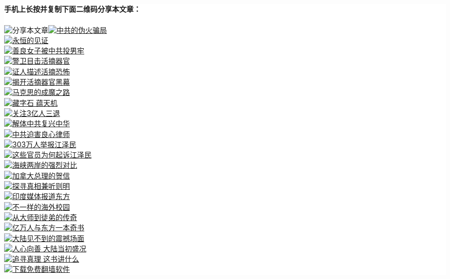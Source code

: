 <strong>手机上长按并复制下面二维码分享本文章：</strong><br><br><img src="http://d1p1.ip.zn2.us/v.php?action=qrcode&url=https://github.com/wccaxy2110/djy/blob/master/gb/15/8/19/n4507483.md%231" title="分享本文章"></td><td VALIGN=TOP><a href="https://github.com/wccaxy2110/djy/blob/master/gb/16/1/21/n4622075.md?dfh#1" target="_blank"><img src="https://raw.githubusercontent.com/wccaxy2110/djy/master/gb/300/wei-f1.jpg" title="中共的伪火骗局"  alt="中共的伪火骗局"></a><br><a href="https://github.com/wccaxy2110/www/blob/master/README.md?dfh#9" target="_blank"><img src="https://raw.githubusercontent.com/wccaxy2110/djy/master/gb/300/yong-h.jpg" title="永恒的见证"  alt="永恒的见证"></a><br><a href="https://github.com/wccaxy2110/djy/blob/master/gb/13/9/29/n3974789.md?dfh#1" target="_blank"><img src="https://raw.githubusercontent.com/wccaxy2110/djy/master/gb/300/shang-lnz.jpg" title="善良女子被中共投男牢"  alt="善良女子被中共投男牢"></a><br><a href="https://github.com/wccaxy2110/djy/blob/master/gb/16/3/16/n4663449.md?dfh#1" target="_blank"><img src="https://raw.githubusercontent.com/wccaxy2110/djy/master/gb/300/huo-z3.jpg" title="警卫目击活摘器官"  alt="警卫目击活摘器官"></a><br><a href="https://github.com/wccaxy2110/djy/blob/master/gb/16/8/7/n8177641.md?dfh#1" target="_blank"><img src="https://raw.githubusercontent.com/wccaxy2110/djy/master/gb/300/huo-z4.jpg" title="证人描述活摘恐怖"  alt="证人描述活摘恐怖"></a><br><a href="https://github.com/wccaxy2110/djy/blob/master/gb/10/4/19/n2881569.md?dfh#1" target="_blank"><img src="https://raw.githubusercontent.com/wccaxy2110/djy/master/gb/300/huo-z1.jpg" title="揭开活摘器官黑幕"  alt="揭开活摘器官黑幕"></a><br><a href="https://github.com/wccaxy2110/djy/blob/master/gb/10/11/7/n3077476.md?dfh#1" target="_blank"><img src="https://raw.githubusercontent.com/wccaxy2110/djy/master/gb/300/ma-ks.jpg" title="马克思的成魔之路"  alt="马克思的成魔之路"></a><br><a href="https://github.com/wccaxy2110/djy/blob/master/gb/14/6/9/n4173977.md?dfh#1" target="_blank"><img src="https://raw.githubusercontent.com/wccaxy2110/djy/master/gb/300/chang-zs.jpg" title="藏字石 蕴天机"  alt="藏字石 蕴天机"></a><br><a href="https://github.com/wccaxy2110/djy/blob/master/gb/18/5/10/n10381511.md?dfh#1" target="_blank"><img src="https://raw.githubusercontent.com/wccaxy2110/djy/master/gb/300/st1.jpg" title="关注3亿人三退"  alt="关注3亿人三退"></a><br><a href="https://github.com/wccaxy2110/djy/blob/master/gb/18/3/21/n10237682.md?dfh#1" target="_blank"><img src="https://raw.githubusercontent.com/wccaxy2110/djy/master/gb/300/jie-t.jpg" title="解体中共复兴中华"  alt="解体中共复兴中华"></a><br><a href="https://github.com/wccaxy2110/djy/blob/master/gb/9/2/9/n2422991.md?dfh#1" target="_blank"><img src="https://raw.githubusercontent.com/wccaxy2110/djy/master/gb/300/gao-zs.jpg" title="中共迫害良心律师"  alt="中共迫害良心律师"></a><br><a href="https://github.com/wccaxy2110/djy/blob/master/gb/18/12/9/n10900044.md?dfh#1" target="_blank"><img src="https://raw.githubusercontent.com/wccaxy2110/djy/master/gb/300/sj1.jpg" title="303万人举报江泽民"  alt="303万人举报江泽民"></a><br><a href="https://github.com/wccaxy2110/djy/blob/master/gb/18/8/28/n10672014.md?dfh#1" target="_blank"><img src="https://raw.githubusercontent.com/wccaxy2110/djy/master/gb/300/sj2.jpg" title="这些官员为何起诉江泽民"  alt="这些官员为何起诉江泽民"></a><br><a href="https://github.com/wccaxy2110/djy/blob/master/gb/8/12/18/n2367165.md?dfh#1" target="_blank"><img src="https://raw.githubusercontent.com/wccaxy2110/djy/master/gb/300/liangan.jpg" title="海峡两岸的强烈对比"  alt="海峡两岸的强烈对比"></a><br><a href="https://github.com/wccaxy2110/djy/blob/master/gb/15/12/10/n4593139.md?dfh#1" target="_blank"><img src="https://raw.githubusercontent.com/wccaxy2110/djy/master/gb/300/jia-ndzl.jpg" title="加拿大总理的贺信"  alt="加拿大总理的贺信"></a><br><a href="https://github.com/wccaxy2110/djy/blob/master/gb/11/6/17/n3289382.md?dfh#1" target="_blank"><img src="https://raw.githubusercontent.com/wccaxy2110/djy/master/gb/300/xiao-wd.jpg" title="探寻真相兼听则明"  alt="探寻真相兼听则明"></a><br><a href="https://github.com/wccaxy2110/djy/blob/master/gb/18/10/27/n10812623.md?dfh#1" target="_blank"><img src="https://raw.githubusercontent.com/wccaxy2110/djy/master/gb/300/yindu.jpg" title="印度媒体报道东方"  alt="印度媒体报道东方"></a><br><a href="https://github.com/wccaxy2110/djy/blob/master/gb/18/6/9/n10469652.md?dfh#1" target="_blank"><img src="https://raw.githubusercontent.com/wccaxy2110/djy/master/gb/300/xie-j.jpg" title="不一样的海外校园"  alt="不一样的海外校园"></a><br><a href="https://github.com/wccaxy2110/djy/blob/master/gb/7/4/5/n1669415.md?dfh#1" target="_blank"><img src="https://raw.githubusercontent.com/wccaxy2110/djy/master/gb/300/li-up.jpg" title="从大师到徒弟的传奇"  alt="从大师到徒弟的传奇"></a><br><a href="https://github.com/wccaxy2110/djy/blob/master/gb/17/5/26/n9191512.md?dfh#1" target="_blank"><img src="https://raw.githubusercontent.com/wccaxy2110/djy/master/gb/300/zfl2.jpg" title="亿万人与东方一本奇书"  alt="亿万人与东方一本奇书"></a><br><a href="https://github.com/wccaxy2110/djy/blob/master/gb/13/11/27/n4020290.md?dfh#1" target="_blank"><img src="https://raw.githubusercontent.com/wccaxy2110/djy/master/gb/300/zhen-h.jpg" title="大陆见不到的震撼场面"  alt="大陆见不到的震撼场面"></a><br><a href="https://github.com/wccaxy2110/djy/blob/master/gb/15/7/17/n4482910.md?dfh#1" target="_blank"><img src="https://raw.githubusercontent.com/wccaxy2110/djy/master/gb/300/dalu-sk.jpg" title="人心向善 大陆当初盛况"  alt="人心向善 大陆当初盛况"></a><br><a href="https://github.com/wccaxy2110/djy/blob/master/gb/19/1/5/n10955468.md?dfh#1" target="_blank"><img src="https://raw.githubusercontent.com/wccaxy2110/djy/master/gb/300/zfl1.jpg" title="追寻真理 这书讲什么"  alt="追寻真理 这书讲什么"></a><br><a href="https://github.com/wccaxy2110/www/blob/master/README.md?dfh#1" target="_blank"><img src="https://raw.githubusercontent.com/wccaxy2110/djy/master/gb/300/fq1.jpg" title="下载免费翻墙软件"  alt="下载免费翻墙软件"></a><br></td></tr></table>
